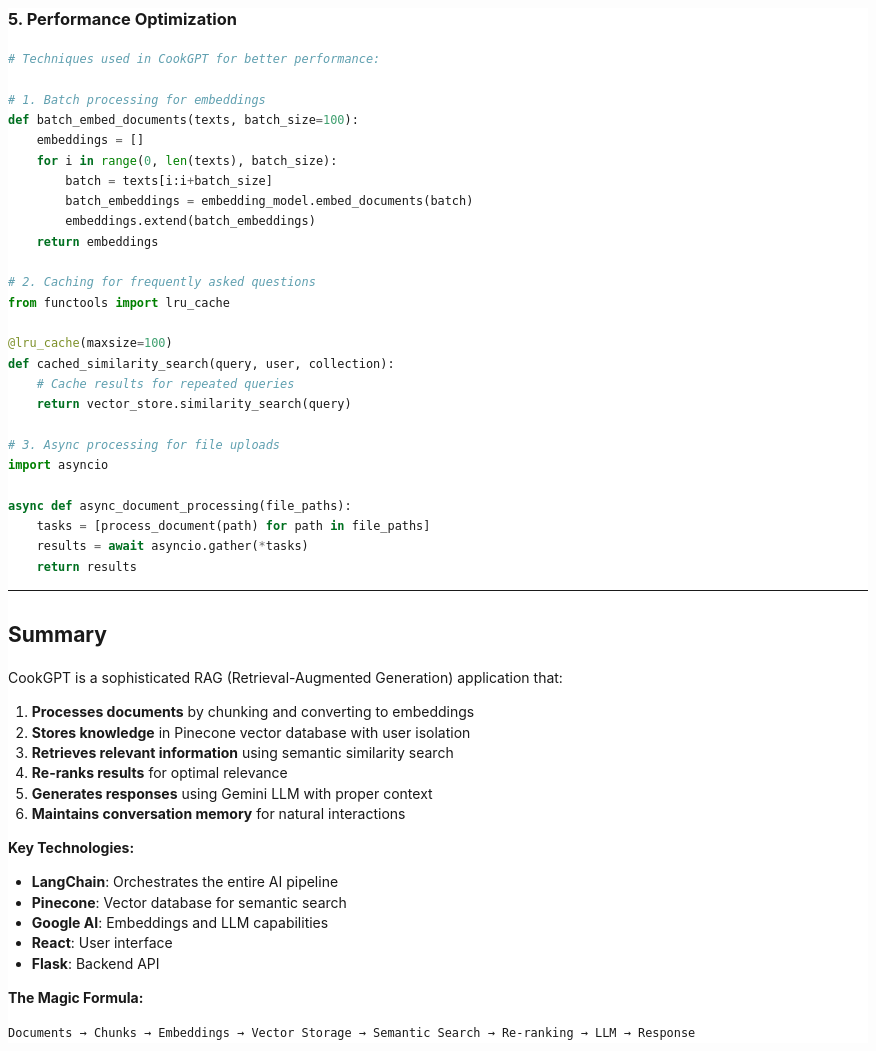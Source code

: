 ### 5. Performance Optimization

```python
# Techniques used in CookGPT for better performance:

# 1. Batch processing for embeddings
def batch_embed_documents(texts, batch_size=100):
    embeddings = []
    for i in range(0, len(texts), batch_size):
        batch = texts[i:i+batch_size]
        batch_embeddings = embedding_model.embed_documents(batch)
        embeddings.extend(batch_embeddings)
    return embeddings

# 2. Caching for frequently asked questions
from functools import lru_cache

@lru_cache(maxsize=100)
def cached_similarity_search(query, user, collection):
    # Cache results for repeated queries
    return vector_store.similarity_search(query)

# 3. Async processing for file uploads
import asyncio

async def async_document_processing(file_paths):
    tasks = [process_document(path) for path in file_paths]
    results = await asyncio.gather(*tasks)
    return results
```

---

## Summary

CookGPT is a sophisticated RAG (Retrieval-Augmented Generation) application that:

1. **Processes documents** by chunking and converting to embeddings
2. **Stores knowledge** in Pinecone vector database with user isolation
3. **Retrieves relevant information** using semantic similarity search
4. **Re-ranks results** for optimal relevance
5. **Generates responses** using Gemini LLM with proper context
6. **Maintains conversation memory** for natural interactions

**Key Technologies:**
- **LangChain**: Orchestrates the entire AI pipeline
- **Pinecone**: Vector database for semantic search
- **Google AI**: Embeddings and LLM capabilities
- **React**: User interface
- **Flask**: Backend API

**The Magic Formula:**
```
Documents → Chunks → Embeddings → Vector Storage → Semantic Search → Re-ranking → LLM → Response
```
